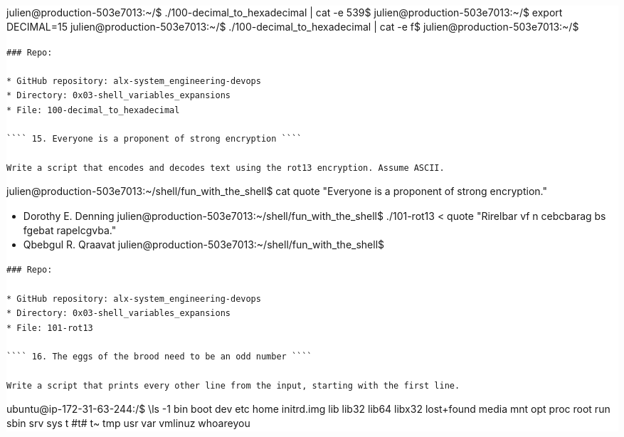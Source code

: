 julien@production-503e7013:~/$ ./100-decimal_to_hexadecimal | cat -e
539$
julien@production-503e7013:~/$ export DECIMAL=15
julien@production-503e7013:~/$ ./100-decimal_to_hexadecimal | cat -e
f$
julien@production-503e7013:~/$

````
### Repo:

* GitHub repository: alx-system_engineering-devops
* Directory: 0x03-shell_variables_expansions
* File: 100-decimal_to_hexadecimal
   
```` 15. Everyone is a proponent of strong encryption ````

Write a script that encodes and decodes text using the rot13 encryption. Assume ASCII.
````
julien@production-503e7013:~/shell/fun_with_the_shell$ cat quote
"Everyone is a proponent of strong encryption."
- Dorothy E. Denning
julien@production-503e7013:~/shell/fun_with_the_shell$ ./101-rot13 < quote
"Rirelbar vf n cebcbarag bs fgebat rapelcgvba."
- Qbebgul R. Qraavat
julien@production-503e7013:~/shell/fun_with_the_shell$
````
### Repo:

* GitHub repository: alx-system_engineering-devops
* Directory: 0x03-shell_variables_expansions
* File: 101-rot13
   
```` 16. The eggs of the brood need to be an odd number ````

Write a script that prints every other line from the input, starting with the first line.
````
ubuntu@ip-172-31-63-244:/$ \ls -1
bin
boot
dev
etc
home
initrd.img
lib
lib32
lib64
libx32
lost+found
media
mnt
opt
proc
root
run
sbin
srv
sys
t
#t#
t~
tmp
usr
var
vmlinuz
whoareyou